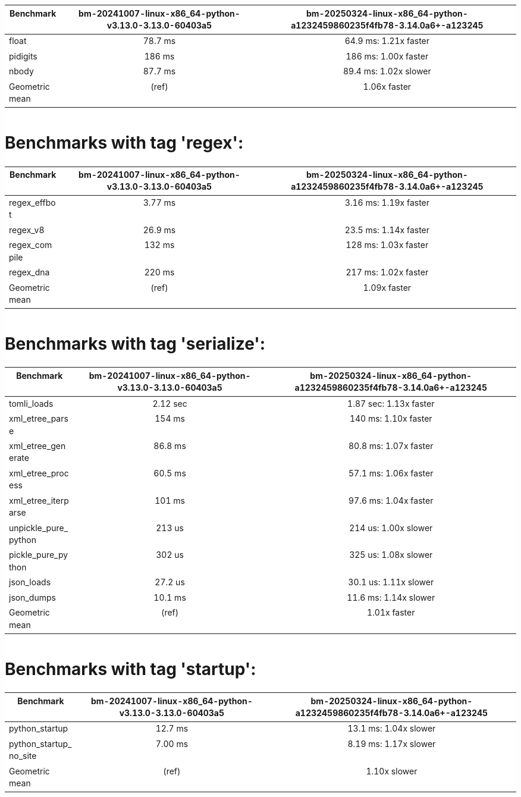 | Benchmark      | bm-20241007-linux-x86_64-python-v3.13.0-3.13.0-60403a5 | bm-20250324-linux-x86_64-python-a1232459860235f4fb78-3.14.0a6+-a123245 |
|----------------|:------------------------------------------------------:|:----------------------------------------------------------------------:|
| float          | 78.7 ms                                                | 64.9 ms: 1.21x faster                                                  |
| pidigits       | 186 ms                                                 | 186 ms: 1.00x faster                                                   |
| nbody          | 87.7 ms                                                | 89.4 ms: 1.02x slower                                                  |
| Geometric mean | (ref)                                                  | 1.06x faster                                                           |

Benchmarks with tag 'regex':
============================

| Benchmark      | bm-20241007-linux-x86_64-python-v3.13.0-3.13.0-60403a5 | bm-20250324-linux-x86_64-python-a1232459860235f4fb78-3.14.0a6+-a123245 |
|----------------|:------------------------------------------------------:|:----------------------------------------------------------------------:|
| regex_effbot   | 3.77 ms                                                | 3.16 ms: 1.19x faster                                                  |
| regex_v8       | 26.9 ms                                                | 23.5 ms: 1.14x faster                                                  |
| regex_compile  | 132 ms                                                 | 128 ms: 1.03x faster                                                   |
| regex_dna      | 220 ms                                                 | 217 ms: 1.02x faster                                                   |
| Geometric mean | (ref)                                                  | 1.09x faster                                                           |

Benchmarks with tag 'serialize':
================================

| Benchmark            | bm-20241007-linux-x86_64-python-v3.13.0-3.13.0-60403a5 | bm-20250324-linux-x86_64-python-a1232459860235f4fb78-3.14.0a6+-a123245 |
|----------------------|:------------------------------------------------------:|:----------------------------------------------------------------------:|
| tomli_loads          | 2.12 sec                                               | 1.87 sec: 1.13x faster                                                 |
| xml_etree_parse      | 154 ms                                                 | 140 ms: 1.10x faster                                                   |
| xml_etree_generate   | 86.8 ms                                                | 80.8 ms: 1.07x faster                                                  |
| xml_etree_process    | 60.5 ms                                                | 57.1 ms: 1.06x faster                                                  |
| xml_etree_iterparse  | 101 ms                                                 | 97.6 ms: 1.04x faster                                                  |
| unpickle_pure_python | 213 us                                                 | 214 us: 1.00x slower                                                   |
| pickle_pure_python   | 302 us                                                 | 325 us: 1.08x slower                                                   |
| json_loads           | 27.2 us                                                | 30.1 us: 1.11x slower                                                  |
| json_dumps           | 10.1 ms                                                | 11.6 ms: 1.14x slower                                                  |
| Geometric mean       | (ref)                                                  | 1.01x faster                                                           |

Benchmarks with tag 'startup':
==============================

| Benchmark              | bm-20241007-linux-x86_64-python-v3.13.0-3.13.0-60403a5 | bm-20250324-linux-x86_64-python-a1232459860235f4fb78-3.14.0a6+-a123245 |
|------------------------|:------------------------------------------------------:|:----------------------------------------------------------------------:|
| python_startup         | 12.7 ms                                                | 13.1 ms: 1.04x slower                                                  |
| python_startup_no_site | 7.00 ms                                                | 8.19 ms: 1.17x slower                                                  |
| Geometric mean         | (ref)                                                  | 1.10x slower                                                           |
